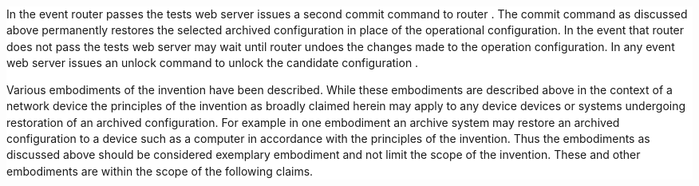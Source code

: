 In the event router passes the tests web server issues a second commit command to router . The commit command as discussed above permanently restores the selected archived configuration in place of the operational configuration. In the event that router does not pass the tests web server may wait until router undoes the changes made to the operation configuration. In any event web server issues an unlock command to unlock the candidate configuration .

Various embodiments of the invention have been described. While these embodiments are described above in the context of a network device the principles of the invention as broadly claimed herein may apply to any device devices or systems undergoing restoration of an archived configuration. For example in one embodiment an archive system may restore an archived configuration to a device such as a computer in accordance with the principles of the invention. Thus the embodiments as discussed above should be considered exemplary embodiment and not limit the scope of the invention. These and other embodiments are within the scope of the following claims.

